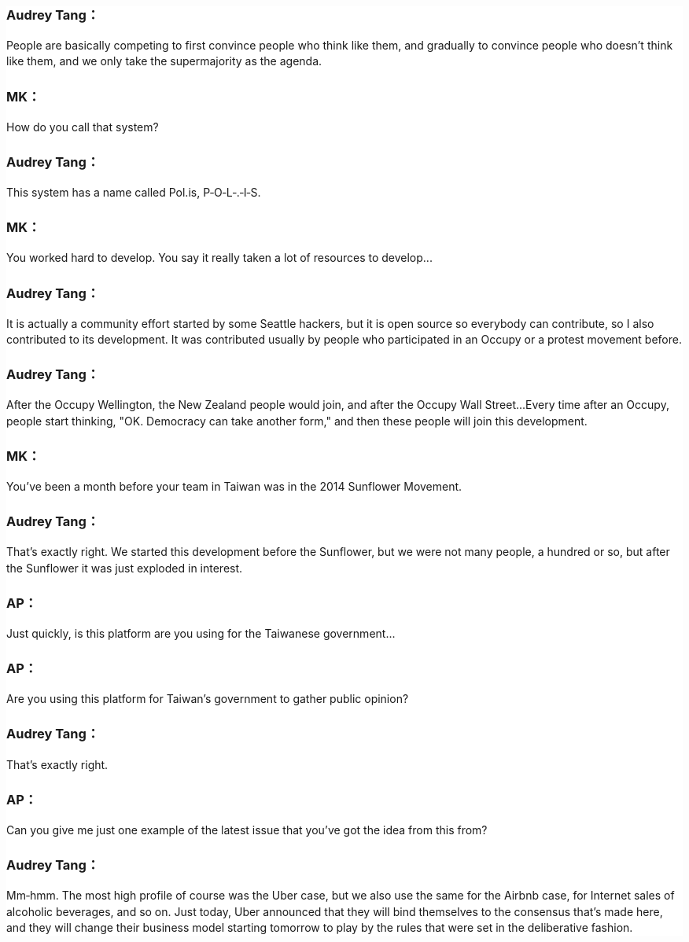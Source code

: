 ### Audrey Tang：
People are basically competing to first convince people who think like them, and gradually to convince people who doesn’t think like them, and we only take the supermajority as the agenda.

### MK：
How do you call that system?

### Audrey Tang：
This system has a name called Pol.is, P‑O‑L‑.‑I‑S.

### MK：
You worked hard to develop. You say it really taken a lot of resources to develop...

### Audrey Tang：
It is actually a community effort started by some Seattle hackers, but it is open source so everybody can contribute, so I also contributed to its development. It was contributed usually by people who participated in an Occupy or a protest movement before.

### Audrey Tang：
After the Occupy Wellington, the New Zealand people would join, and after the Occupy Wall Street...Every time after an Occupy, people start thinking, &quot;OK. Democracy can take another form,&quot; and then these people will join this development.

### MK：
You’ve been a month before your team in Taiwan was in the 2014 Sunflower Movement.

### Audrey Tang：
That’s exactly right. We started this development before the Sunflower, but we were not many people, a hundred or so, but after the Sunflower it was just exploded in interest.

### AP：
Just quickly, is this platform are you using for the Taiwanese government...

### AP：
Are you using this platform for Taiwan’s government to gather public opinion?

### Audrey Tang：
That’s exactly right.

### AP：
Can you give me just one example of the latest issue that you’ve got the idea from this from?

### Audrey Tang：
Mm‑hmm. The most high profile of course was the Uber case, but we also use the same for the Airbnb case, for Internet sales of alcoholic beverages, and so on. Just today, Uber announced that they will bind themselves to the consensus that’s made here, and they will change their business model starting tomorrow to play by the rules that were set in the deliberative fashion.
